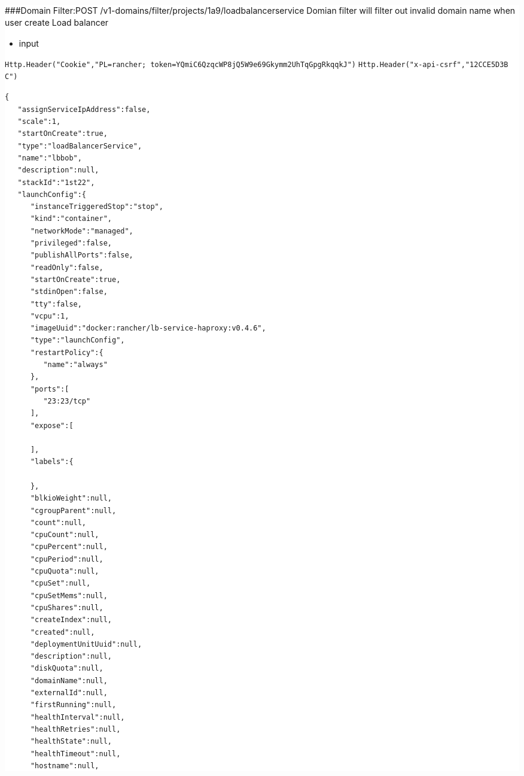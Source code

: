 ###Domain Filter:POST /v1-domains/filter/projects/1a9/loadbalancerservice
Domian filter will filter out invalid domain name when user create Load balancer

- input

`Http.Header("Cookie","PL=rancher; token=YQmiC6QzqcWP8jQ5W9e69Gkymm2UhTqGpgRkqqkJ")`
`Http.Header("x-api-csrf","12CCE5D3BC")`

```
{  
   "assignServiceIpAddress":false,
   "scale":1,
   "startOnCreate":true,
   "type":"loadBalancerService",
   "name":"lbbob",
   "description":null,
   "stackId":"1st22",
   "launchConfig":{  
      "instanceTriggeredStop":"stop",
      "kind":"container",
      "networkMode":"managed",
      "privileged":false,
      "publishAllPorts":false,
      "readOnly":false,
      "startOnCreate":true,
      "stdinOpen":false,
      "tty":false,
      "vcpu":1,
      "imageUuid":"docker:rancher/lb-service-haproxy:v0.4.6",
      "type":"launchConfig",
      "restartPolicy":{  
         "name":"always"
      },
      "ports":[  
         "23:23/tcp"
      ],
      "expose":[  

      ],
      "labels":{  

      },
      "blkioWeight":null,
      "cgroupParent":null,
      "count":null,
      "cpuCount":null,
      "cpuPercent":null,
      "cpuPeriod":null,
      "cpuQuota":null,
      "cpuSet":null,
      "cpuSetMems":null,
      "cpuShares":null,
      "createIndex":null,
      "created":null,
      "deploymentUnitUuid":null,
      "description":null,
      "diskQuota":null,
      "domainName":null,
      "externalId":null,
      "firstRunning":null,
      "healthInterval":null,
      "healthRetries":null,
      "healthState":null,
      "healthTimeout":null,
      "hostname":null,
```